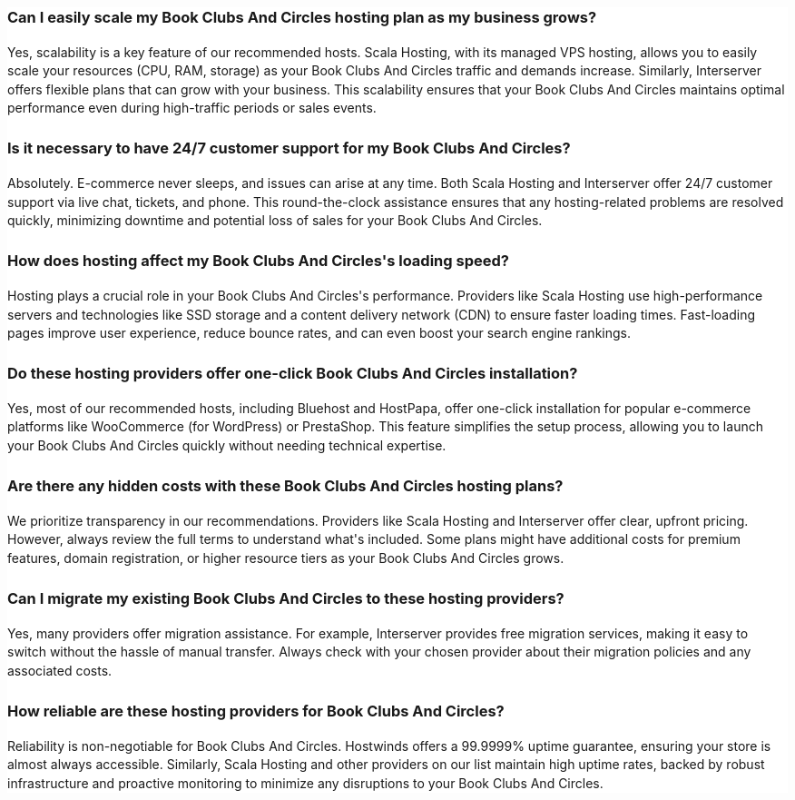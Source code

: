 ### Can I easily scale my Book Clubs And Circles hosting plan as my business grows? 
Yes, scalability is a key feature of our recommended hosts. Scala Hosting, with its managed VPS hosting, allows you to easily scale your resources (CPU, RAM, storage) as your Book Clubs And Circles traffic and demands increase. Similarly, Interserver offers flexible plans that can grow with your business. This scalability ensures that your Book Clubs And Circles maintains optimal performance even during high-traffic periods or sales events.

### Is it necessary to have 24/7 customer support for my Book Clubs And Circles? 
Absolutely. E-commerce never sleeps, and issues can arise at any time. Both Scala Hosting and Interserver offer 24/7 customer support via live chat, tickets, and phone. This round-the-clock assistance ensures that any hosting-related problems are resolved quickly, minimizing downtime and potential loss of sales for your Book Clubs And Circles.

### How does hosting affect my Book Clubs And Circles's loading speed? 
Hosting plays a crucial role in your Book Clubs And Circles's performance. Providers like Scala Hosting use high-performance servers and technologies like SSD storage and a content delivery network (CDN) to ensure faster loading times. Fast-loading pages improve user experience, reduce bounce rates, and can even boost your search engine rankings.

### Do these hosting providers offer one-click Book Clubs And Circles installation? 
Yes, most of our recommended hosts, including Bluehost and HostPapa, offer one-click installation for popular e-commerce platforms like WooCommerce (for WordPress) or PrestaShop. This feature simplifies the setup process, allowing you to launch your Book Clubs And Circles quickly without needing technical expertise.

### Are there any hidden costs with these Book Clubs And Circles hosting plans? 
We prioritize transparency in our recommendations. Providers like Scala Hosting and Interserver offer clear, upfront pricing. However, always review the full terms to understand what's included. Some plans might have additional costs for premium features, domain registration, or higher resource tiers as your Book Clubs And Circles grows.

### Can I migrate my existing Book Clubs And Circles to these hosting providers? 
Yes, many providers offer migration assistance. For example, Interserver provides free migration services, making it easy to switch without the hassle of manual transfer. Always check with your chosen provider about their migration policies and any associated costs.

### How reliable are these hosting providers for Book Clubs And Circles? 
Reliability is non-negotiable for Book Clubs And Circles. Hostwinds offers a 99.9999% uptime guarantee, ensuring your store is almost always accessible. Similarly, Scala Hosting and other providers on our list maintain high uptime rates, backed by robust infrastructure and proactive monitoring to minimize any disruptions to your Book Clubs And Circles.
